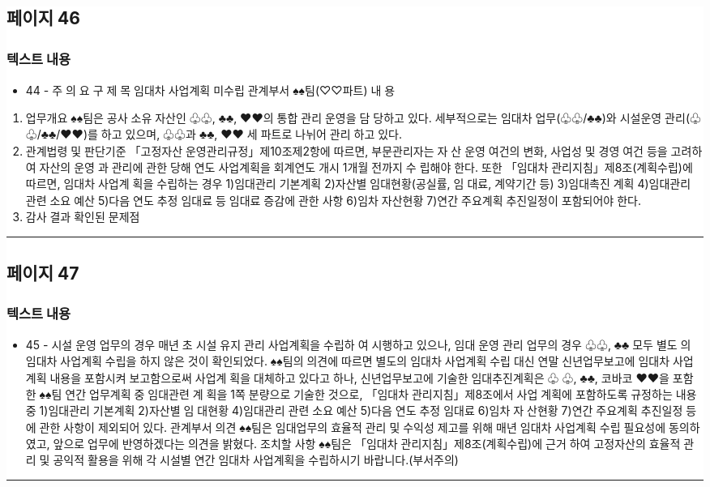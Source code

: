 ## 페이지 46
### 텍스트 내용
- 44 -
주 의 요 구
제    목
임대차 사업계획 미수립
관계부서
♠♠팀(♡♡파트)
내    용
1. 업무개요
♠♠팀은 공사 소유 자산인 ♧♧, ♣♣, ♥♥의 통합 관리 운영을 담
당하고 있다. 세부적으로는 임대차 업무(♧♧/♣♣)와 시설운영 관리(♧
♧/♣♣/♥♥)를 하고 있으며, ♧♧과 ♣♣, ♥♥ 세 파트로 나뉘어 관리
하고 있다.
2. 관계법령 및 판단기준
「고정자산 운영관리규정」제10조제2항에 따르면, 부문관리자는 자
산 운영 여건의 변화, 사업성 및 경영 여건 등을 고려하여 자산의 운영
과 관리에 관한 당해 연도 사업계획을 회계연도 개시 1개월 전까지 수
립해야 한다. 
또한 「임대차 관리지침」제8조(계획수립)에 따르면, 임대차 사업계
획을 수립하는 경우 1)임대관리 기본계획 2)자산별 임대현황(공실률, 임
대료, 계약기간 등) 3)임대촉진 계획 4)임대관리 관련 소요 예산 5)다음 
연도 추정 임대료 등 임대료 증감에 관한 사항 6)임차 자산현황 7)연간 
주요계획 추진일정이 포함되어야 한다.
3. 감사 결과 확인된 문제점

---

## 페이지 47
### 텍스트 내용
- 45 -
시설 운영 업무의 경우 매년 초 시설 유지 관리 사업계획을 수립하
여 시행하고 있으나, 임대 운영 관리 업무의 경우 ♧♧, ♣♣ 모두 별도
의 임대차 사업계획 수립을 하지 않은 것이 확인되었다.
 ♠♠팀의 의견에 따르면 별도의 임대차 사업계획 수립 대신 연말 
신년업무보고에 임대차 사업계획 내용을 포함시켜 보고함으로써 사업계
획을 대체하고 있다고 하나, 신년업무보고에 기술한 임대추진계획은 ♧
♧, ♣♣, 코바코 ♥♥을 포함한 ♠♠팀 연간 업무계획 중 임대관련 계
획을 1쪽 분량으로 기술한 것으로, 「임대차 관리지침」제8조에서 사업
계획에 포함하도록 규정하는 내용 중 1)임대관리 기본계획 2)자산별 임
대현황 4)임대관리 관련 소요 예산 5)다음 연도 추정 임대료 6)임차 자
산현황 7)연간 주요계획 추진일정 등에 관한 사항이 제외되어 있다. 
관계부서 의견   ♠♠팀은 임대업무의 효율적 관리 및 수익성 제고를 
위해 매년 임대차 사업계획 수립 필요성에 동의하였고, 앞으로 업무에 
반영하겠다는 의견을 밝혔다.
조치할 사항   ♠♠팀은 「임대차 관리지침」제8조(계획수립)에 근거
하여 고정자산의 효율적 관리 및 공익적 활용을 위해 각 시설별 연간 
임대차 사업계획을 수립하시기 바랍니다.(부서주의)

---